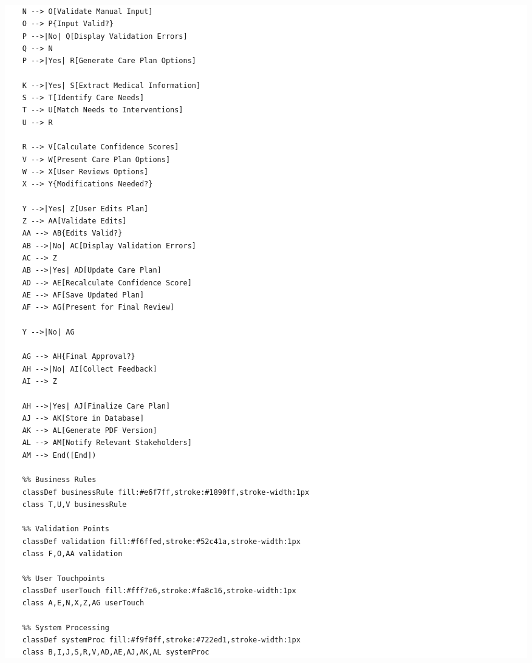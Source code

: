 ```mermaid
    N --> O[Validate Manual Input]
    O --> P{Input Valid?}
    P -->|No| Q[Display Validation Errors]
    Q --> N
    P -->|Yes| R[Generate Care Plan Options]
    
    K -->|Yes| S[Extract Medical Information]
    S --> T[Identify Care Needs]
    T --> U[Match Needs to Interventions]
    U --> R
    
    R --> V[Calculate Confidence Scores]
    V --> W[Present Care Plan Options]
    W --> X[User Reviews Options]
    X --> Y{Modifications Needed?}
    
    Y -->|Yes| Z[User Edits Plan]
    Z --> AA[Validate Edits]
    AA --> AB{Edits Valid?}
    AB -->|No| AC[Display Validation Errors]
    AC --> Z
    AB -->|Yes| AD[Update Care Plan]
    AD --> AE[Recalculate Confidence Score]
    AE --> AF[Save Updated Plan]
    AF --> AG[Present for Final Review]
    
    Y -->|No| AG
    
    AG --> AH{Final Approval?}
    AH -->|No| AI[Collect Feedback]
    AI --> Z
    
    AH -->|Yes| AJ[Finalize Care Plan]
    AJ --> AK[Store in Database]
    AK --> AL[Generate PDF Version]
    AL --> AM[Notify Relevant Stakeholders]
    AM --> End([End])
    
    %% Business Rules
    classDef businessRule fill:#e6f7ff,stroke:#1890ff,stroke-width:1px
    class T,U,V businessRule
    
    %% Validation Points
    classDef validation fill:#f6ffed,stroke:#52c41a,stroke-width:1px
    class F,O,AA validation
    
    %% User Touchpoints
    classDef userTouch fill:#fff7e6,stroke:#fa8c16,stroke-width:1px
    class A,E,N,X,Z,AG userTouch
    
    %% System Processing
    classDef systemProc fill:#f9f0ff,stroke:#722ed1,stroke-width:1px
    class B,I,J,S,R,V,AD,AE,AJ,AK,AL systemProc
```
